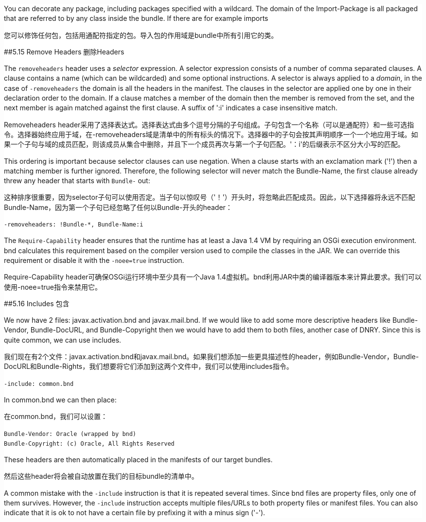 You can decorate any package, including packages specified with a wildcard. The domain of the Import-Package is all packaged that are referred to by any class inside the bundle. If there are for example imports 

您可以修饰任何包，包括用通配符指定的包。导入包的作用域是bundle中所有引用它的类。

##5.15 Remove Headers 删除Headers

The `removeheaders` header uses a _selector_ expression. A selector expression consists of a number of comma separated clauses. A clause contains a name (which can be wildcarded) and some optional instructions. A selector is always applied to a _domain_, in the case of `-removeheaders` the domain is all the headers in the manifest. The clauses in the selector are applied one by one in their declaration order to the domain. If a clause matches a member of the domain then the member is removed from the set, and the next member is again matched against the first clause. A suffix of ':i' indicates a case insensitive match.

Removeheaders header采用了选择表达式。选择表达式由多个逗号分隔的子句组成。子句包含一个名称（可以是通配符）和一些可选指令。选择器始终应用于域，在-removeheaders域是清单中的所有标头的情况下。选择器中的子句会按其声明顺序一个一个地应用于域。如果一个子句与域的成员匹配，则该成员从集合中删除，并且下一个成员再次与第一个子句匹配。'：i'的后缀表示不区分大小写的匹配。

This ordering is important because selector clauses can use negation. When a clause starts with an exclamation mark ('!') then a matching member is further ignored. Therefore, the following selector will never match the Bundle-Name, the first clause already threw any header that starts with `Bundle-` out:

这种排序很重要，因为selector子句可以使用否定。当子句以惊叹号（'！'）开头时，将忽略此匹配成员。因此，以下选择器将永远不匹配Bundle-Name，因为第一个子句已经忽略了任何以Bundle-开头的header：

	-removeheaders: !Bundle-*, Bundle-Name:i

The `Require-Capability` header ensures that the runtime has at least a Java 1.4 VM by requiring an OSGi execution environment. bnd calculates this requirement based on the compiler version used to compile the classes in the JAR. We can override this requirement or disable it with the `-noee=true` instruction.

Require-Capability header可确保OSGi运行环境中至少具有一个Java 1.4虚拟机。bnd利用JAR中类的编译器版本来计算此要求。我们可以使用-noee=true指令来禁用它。

##5.16 Includes 包含

We now have 2 files: javax.activation.bnd and javax.mail.bnd. If we would like to add some more descriptive headers like Bundle-Vendor, Bundle-DocURL, and Bundle-Copyright then we would have to add them to both files, another case of DNRY. Since this is quite common, we can use includes.

我们现在有2个文件：javax.activation.bnd和javax.mail.bnd。如果我们想添加一些更具描述性的header，例如Bundle-Vendor，Bundle-DocURL和Bundle-Rights，我们想要将它们添加到这两个文件中，我们可以使用includes指令。

	-include: common.bnd

In common.bnd we can then place:

在common.bnd，我们可以设置：

	Bundle-Vendor: Oracle (wrapped by bnd)
	Bundle-Copyright: (c) Oracle, All Rights Reserved

These headers are then automatically placed in the manifests of our target bundles.

然后这些header将会被自动放置在我们的目标bundle的清单中。

A common mistake with the `-include` instruction is that it is repeated several times. Since bnd files are property files, only one of them survives. However, the `-include` instruction accepts multiple files/URLs to both property files or manifest files. You can also indicate that it is ok to not have a certain file by prefixing it with a minus sign ('-').
